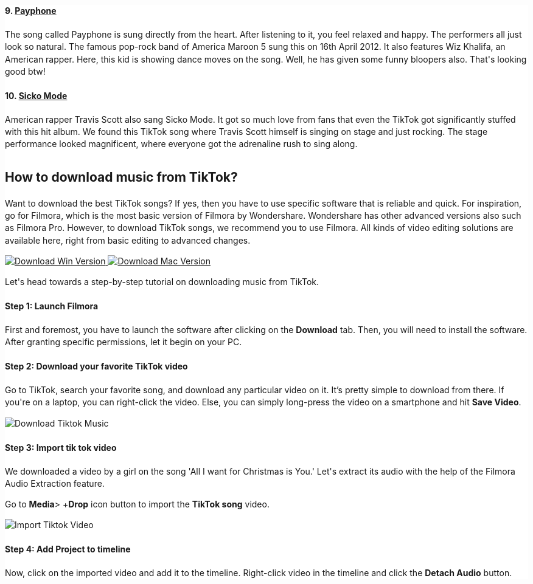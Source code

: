 #### 9. [Payphone](https://vm.tiktok.com/wq2wbB/)

The song called Payphone is sung directly from the heart. After listening to it, you feel relaxed and happy. The performers all just look so natural. The famous pop-rock band of America Maroon 5 sung this on 16th April 2012\. It also features Wiz Khalifa, an American rapper. Here, this kid is showing dance moves on the song. Well, he has given some funny bloopers also. That's looking good btw!

#### 10. [Sicko Mode](https://vm.tiktok.com/wq2yPd/)

American rapper Travis Scott also sang Sicko Mode. It got so much love from fans that even the TikTok got significantly stuffed with this hit album. We found this TikTok song where Travis Scott himself is singing on stage and just rocking. The stage performance looked magnificent, where everyone got the adrenaline rush to sing along.

## How to download music from TikTok?

Want to download the best TikTok songs? If yes, then you have to use specific software that is reliable and quick. For inspiration, go for Filmora, which is the most basic version of Filmora by Wondershare. Wondershare has other advanced versions also such as Filmora Pro. However, to download TikTok songs, we recommend you to use Filmora. All kinds of video editing solutions are available here, right from basic editing to advanced changes.

[![Download Win Version](https://images.wondershare.com/filmora/guide/download-btn-win.jpg) ](https://tools.techidaily.com/wondershare/filmora/download/) [![Download Mac Version](https://images.wondershare.com/filmora/guide/download-btn-mac.jpg) ](https://tools.techidaily.com/wondershare/filmora/download/)

Let's head towards a step-by-step tutorial on downloading music from TikTok.

#### Step 1: Launch Filmora

First and foremost, you have to launch the software after clicking on the **Download** tab. Then, you will need to install the software. After granting specific permissions, let it begin on your PC.

#### Step 2: Download your favorite TikTok video

Go to TikTok, search your favorite song, and download any particular video on it. It’s pretty simple to download from there. If you're on a laptop, you can right-click the video. Else, you can simply long-press the video on a smartphone and hit **Save Video**.

![Download Tiktok Music](https://images.wondershare.com/filmora/article-images/download-tiktok-music.jpg)

#### Step 3: Import tik tok video

We downloaded a video by a girl on the song 'All I want for Christmas is You.' Let's extract its audio with the help of the Filmora Audio Extraction feature.

Go to **Media**\> +**Drop** icon button to import the **TikTok song** video.

![Import Tiktok Video](https://images.wondershare.com/filmora/article-images/import-tiktok-video.png)

#### Step 4: Add Project to timeline

Now, click on the imported video and add it to the timeline. Right-click video in the timeline and click the **Detach Audio** button.
